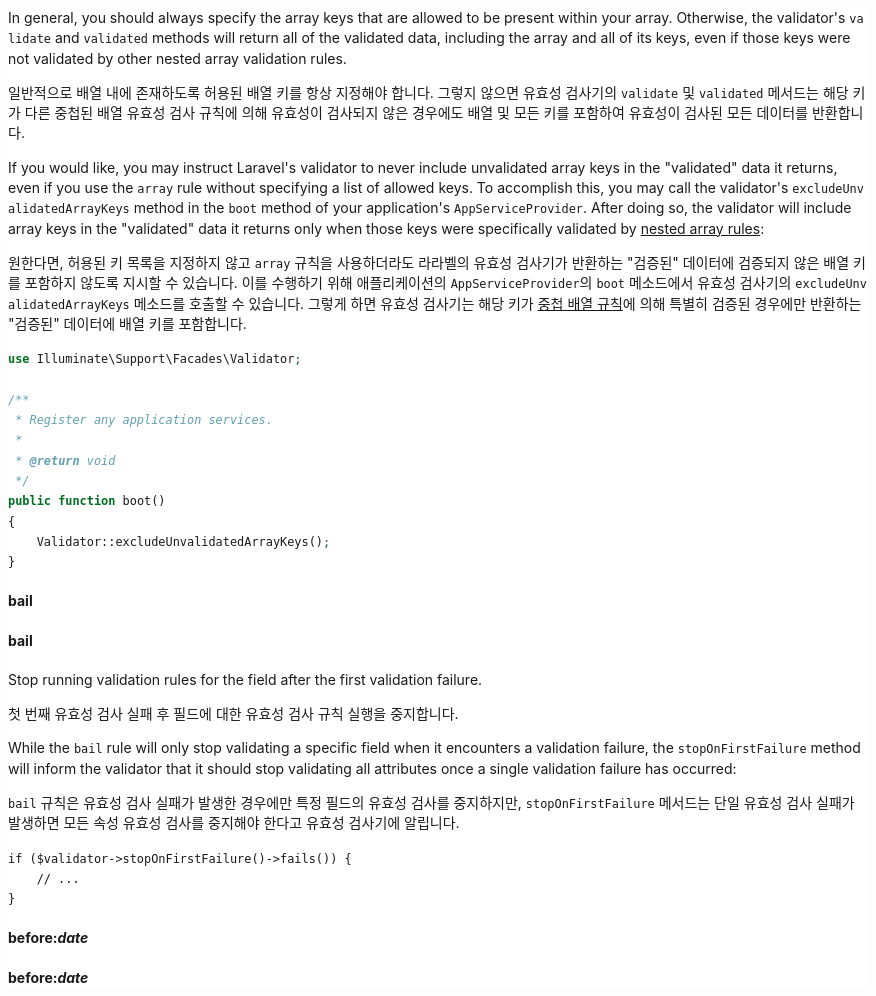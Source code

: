 In general, you should always specify the array keys that are allowed to be present within your array. Otherwise, the validator's `validate` and `validated` methods will return all of the validated data, including the array and all of its keys, even if those keys were not validated by other nested array validation rules.

일반적으로 배열 내에 존재하도록 허용된 배열 키를 항상 지정해야 합니다. 그렇지 않으면 유효성 검사기의 `validate` 및 `validated` 메서드는 해당 키가 다른 중첩된 배열 유효성 검사 규칙에 의해 유효성이 검사되지 않은 경우에도 배열 및 모든 키를 포함하여 유효성이 검사된 모든 데이터를 반환합니다.

If you would like, you may instruct Laravel's validator to never include unvalidated array keys in the "validated" data it returns, even if you use the `array` rule without specifying a list of allowed keys. To accomplish this, you may call the validator's `excludeUnvalidatedArrayKeys` method in the `boot` method of your application's `AppServiceProvider`. After doing so, the validator will include array keys in the "validated" data it returns only when those keys were specifically validated by [nested array rules](#validating-arrays):

원한다면, 허용된 키 목록을 지정하지 않고 `array` 규칙을 사용하더라도 라라벨의 유효성 검사기가 반환하는 "검증된" 데이터에 검증되지 않은 배열 키를 포함하지 않도록 지시할 수 있습니다. 이를 수행하기 위해 애플리케이션의 `AppServiceProvider`의 `boot` 메소드에서 유효성 검사기의 `excludeUnvalidatedArrayKeys` 메소드를 호출할 수 있습니다. 그렇게 하면 유효성 검사기는 해당 키가 [중첩 배열 규칙](#validating-arrays)에 의해 특별히 검증된 경우에만 반환하는 "검증된" 데이터에 배열 키를 포함합니다.

```php
use Illuminate\Support\Facades\Validator;

/**
 * Register any application services.
 *
 * @return void
 */
public function boot()
{
    Validator::excludeUnvalidatedArrayKeys();
}
```

<a name="rule-bail"></a>
#### bail
#### bail

Stop running validation rules for the field after the first validation failure.

첫 번째 유효성 검사 실패 후 필드에 대한 유효성 검사 규칙 실행을 중지합니다.

While the `bail` rule will only stop validating a specific field when it encounters a validation failure, the `stopOnFirstFailure` method will inform the validator that it should stop validating all attributes once a single validation failure has occurred:

`bail` 규칙은 유효성 검사 실패가 발생한 경우에만 특정 필드의 유효성 검사를 중지하지만, `stopOnFirstFailure` 메서드는 단일 유효성 검사 실패가 발생하면 모든 속성 유효성 검사를 중지해야 한다고 유효성 검사기에 알립니다.

    if ($validator->stopOnFirstFailure()->fails()) {
        // ...
    }

<a name="rule-before"></a>
#### before:_date_
#### before:_date_
